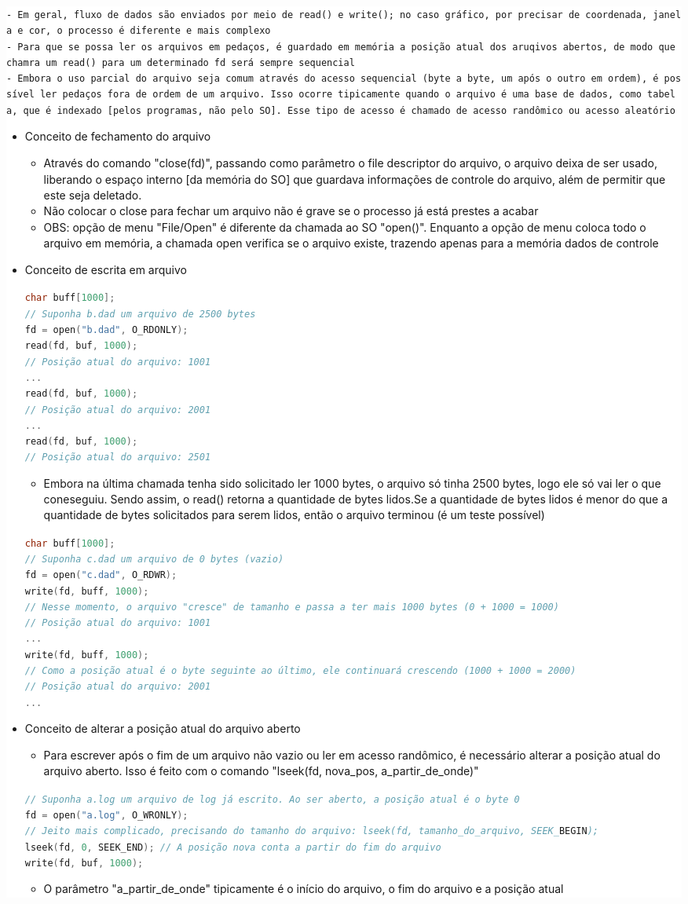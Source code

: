     - Em geral, fluxo de dados são enviados por meio de read() e write(); no caso gráfico, por precisar de coordenada, janela e cor, o processo é diferente e mais complexo
    - Para que se possa ler os arquivos em pedaços, é guardado em memória a posição atual dos aruqivos abertos, de modo que chamra um read() para um determinado fd será sempre sequencial
    - Embora o uso parcial do arquivo seja comum através do acesso sequencial (byte a byte, um após o outro em ordem), é possível ler pedaços fora de ordem de um arquivo. Isso ocorre tipicamente quando o arquivo é uma base de dados, como tabela, que é indexado [pelos programas, não pelo SO]. Esse tipo de acesso é chamado de acesso randômico ou acesso aleatório
- Conceito de fechamento do arquivo
    - Através do comando "close(fd)", passando como parâmetro o file descriptor do arquivo, o arquivo deixa de ser usado, liberando o espaço interno [da memória do SO] que guardava informações de controle do arquivo, além de permitir que este seja deletado.
    - Não colocar o close para fechar um arquivo não é grave se o processo já está prestes a acabar
    - OBS: opção de menu "File/Open" é diferente da chamada ao SO "open()". Enquanto a opção de menu coloca todo o arquivo em memória, a chamada open verifica se o arquivo existe, trazendo apenas para a memória dados de controle
- Conceito de escrita em arquivo
    ```c
    char buff[1000];
    // Suponha b.dad um arquivo de 2500 bytes
    fd = open("b.dad", O_RDONLY);
    read(fd, buf, 1000);
    // Posição atual do arquivo: 1001
    ...
    read(fd, buf, 1000);
    // Posição atual do arquivo: 2001
    ...
    read(fd, buf, 1000);
    // Posição atual do arquivo: 2501
    ```
    - Embora na última chamada tenha sido solicitado ler 1000 bytes, o arquivo só tinha 2500 bytes, logo ele só vai ler o que coneseguiu. Sendo assim, o read() retorna a quantidade de bytes lidos.Se a quantidade de bytes lidos é menor do que a quantidade de bytes solicitados para serem lidos, então o arquivo terminou (é um teste possível)

    ```c
    char buff[1000];
    // Suponha c.dad um arquivo de 0 bytes (vazio)
    fd = open("c.dad", O_RDWR);
    write(fd, buff, 1000);
    // Nesse momento, o arquivo "cresce" de tamanho e passa a ter mais 1000 bytes (0 + 1000 = 1000)
    // Posição atual do arquivo: 1001
    ... 
    write(fd, buff, 1000);
    // Como a posição atual é o byte seguinte ao último, ele continuará crescendo (1000 + 1000 = 2000)
    // Posição atual do arquivo: 2001
    ...
    ```
- Conceito de alterar a posição atual do arquivo aberto
    - Para escrever após o fim de um arquivo não vazio ou ler em acesso randômico, é necessário alterar a posição atual do arquivo aberto. Isso é feito com o comando "lseek(fd, nova_pos, a_partir_de_onde)"
    ```c
    // Suponha a.log um arquivo de log já escrito. Ao ser aberto, a posição atual é o byte 0
    fd = open("a.log", O_WRONLY);
    // Jeito mais complicado, precisando do tamanho do arquivo: lseek(fd, tamanho_do_arquivo, SEEK_BEGIN);
    lseek(fd, 0, SEEK_END); // A posição nova conta a partir do fim do arquivo
    write(fd, buf, 1000);
    ```
    - O parâmetro "a_partir_de_onde" tipicamente é o início do arquivo, o fim do arquivo e a posição atual